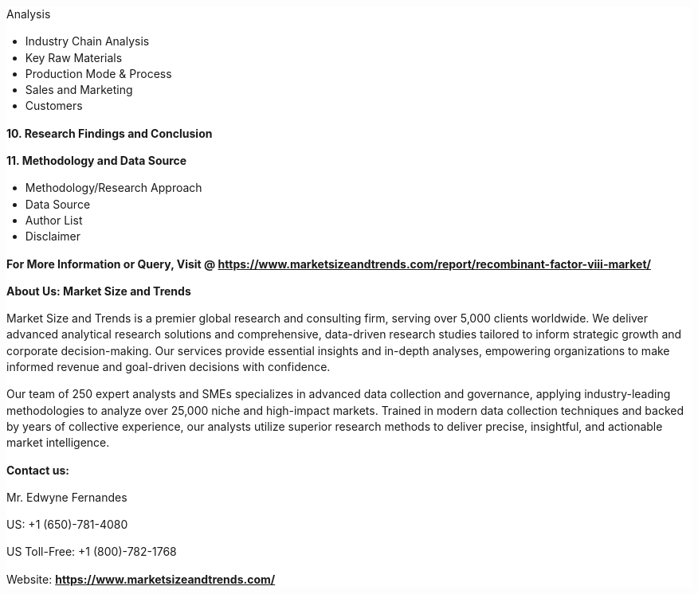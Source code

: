 Analysis</strong></p><ul><li>Industry Chain Analysis</li><li>Key Raw Materials</li><li>Production Mode &amp; Process</li><li>Sales and Marketing</li><li>Customers</li></ul><p><strong>10. Research Findings and Conclusion</strong></p><p><strong>11. Methodology and Data Source</strong></p><ul><li>Methodology/Research Approach</li><li>Data Source</li><li>Author List</li><li>Disclaimer</li></ul></p><p><strong>For More Information or Query, Visit @ <a href="https://www.marketsizeandtrends.com/report/recombinant-factor-viii-market/">https://www.marketsizeandtrends.com/report/recombinant-factor-viii-market/</a></strong></p><p><strong>About Us: Market Size and Trends</strong></p><p>Market Size and Trends is a premier global research and consulting firm, serving over 5,000 clients worldwide. We deliver advanced analytical research solutions and comprehensive, data-driven research studies tailored to inform strategic growth and corporate decision-making. Our services provide essential insights and in-depth analyses, empowering organizations to make informed revenue and goal-driven decisions with confidence.</p><p>Our team of 250 expert analysts and SMEs specializes in advanced data collection and governance, applying industry-leading methodologies to analyze over 25,000 niche and high-impact markets. Trained in modern data collection techniques and backed by years of collective experience, our analysts utilize superior research methods to deliver precise, insightful, and actionable market intelligence.</p><p><strong>Contact us:</strong></p><p>Mr. Edwyne Fernandes</p><p>US: +1 (650)-781-4080</p><p>US Toll-Free: +1 (800)-782-1768</p><p>Website: <strong><a href="https://www.marketsizeandtrends.com/">https://www.marketsizeandtrends.com/</a></strong></p>
